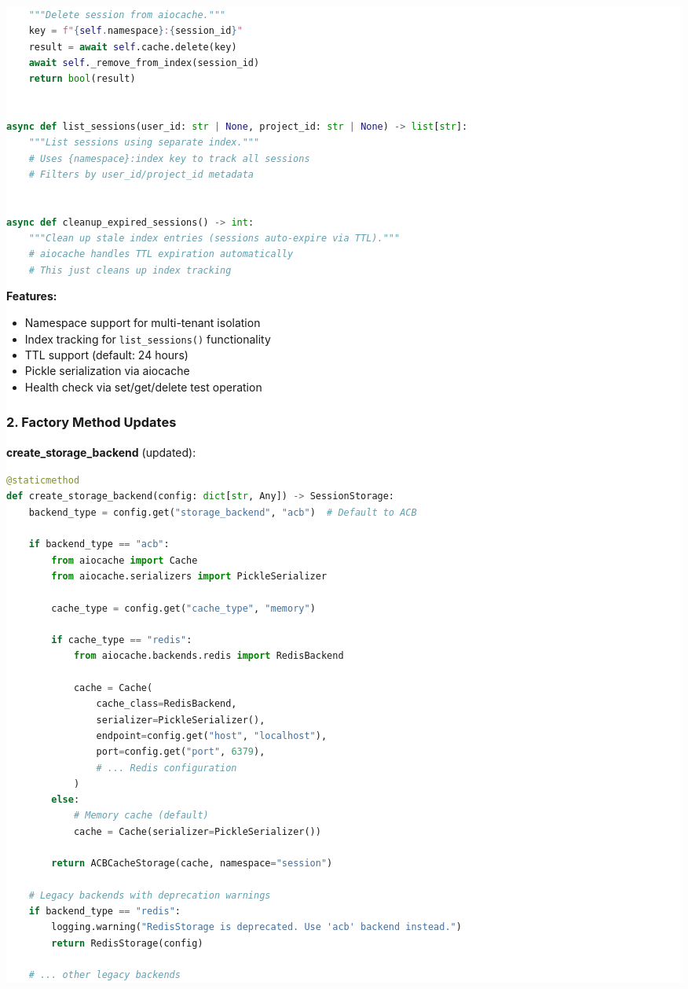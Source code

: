 ```python
    """Delete session from aiocache."""
    key = f"{self.namespace}:{session_id}"
    result = await self.cache.delete(key)
    await self._remove_from_index(session_id)
    return bool(result)


async def list_sessions(user_id: str | None, project_id: str | None) -> list[str]:
    """List sessions using separate index."""
    # Uses {namespace}:index key to track all sessions
    # Filters by user_id/project_id metadata


async def cleanup_expired_sessions() -> int:
    """Clean up stale index entries (sessions auto-expire via TTL)."""
    # aiocache handles TTL expiration automatically
    # This just cleans up index tracking
```

**Features:**

- Namespace support for multi-tenant isolation
- Index tracking for `list_sessions()` functionality
- TTL support (default: 24 hours)
- Pickle serialization via aiocache
- Health check via set/get/delete test operation

### 2. Factory Method Updates

**create_storage_backend** (updated):

```python
@staticmethod
def create_storage_backend(config: dict[str, Any]) -> SessionStorage:
    backend_type = config.get("storage_backend", "acb")  # Default to ACB

    if backend_type == "acb":
        from aiocache import Cache
        from aiocache.serializers import PickleSerializer

        cache_type = config.get("cache_type", "memory")

        if cache_type == "redis":
            from aiocache.backends.redis import RedisBackend

            cache = Cache(
                cache_class=RedisBackend,
                serializer=PickleSerializer(),
                endpoint=config.get("host", "localhost"),
                port=config.get("port", 6379),
                # ... Redis configuration
            )
        else:
            # Memory cache (default)
            cache = Cache(serializer=PickleSerializer())

        return ACBCacheStorage(cache, namespace="session")

    # Legacy backends with deprecation warnings
    if backend_type == "redis":
        logging.warning("RedisStorage is deprecated. Use 'acb' backend instead.")
        return RedisStorage(config)

    # ... other legacy backends
```